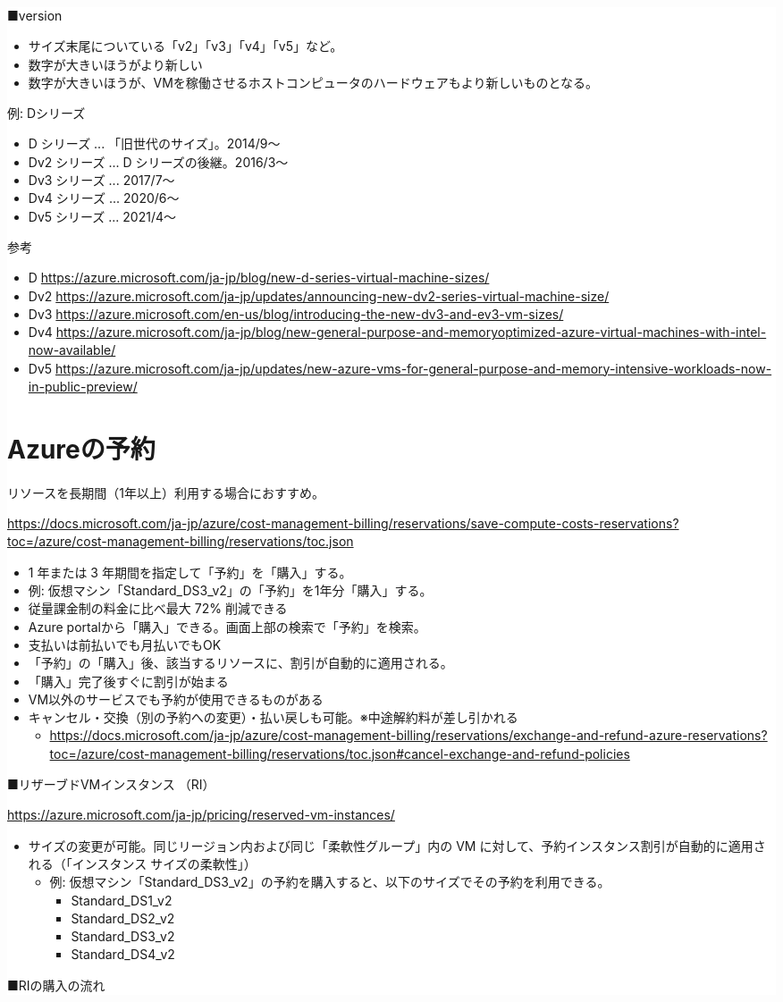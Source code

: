■version

- サイズ末尾についている「v2」「v3」「v4」「v5」など。
- 数字が大きいほうがより新しい
- 数字が大きいほうが、VMを稼働させるホストコンピュータのハードウェアもより新しいものとなる。

例: Dシリーズ

- D シリーズ ... 「旧世代のサイズ」。2014/9～
- Dv2 シリーズ ... D シリーズの後継。2016/3～
- Dv3 シリーズ ... 2017/7～
- Dv4 シリーズ ... 2020/6～
- Dv5 シリーズ ... 2021/4～

参考
- D https://azure.microsoft.com/ja-jp/blog/new-d-series-virtual-machine-sizes/
- Dv2 https://azure.microsoft.com/ja-jp/updates/announcing-new-dv2-series-virtual-machine-size/
- Dv3 https://azure.microsoft.com/en-us/blog/introducing-the-new-dv3-and-ev3-vm-sizes/
- Dv4 https://azure.microsoft.com/ja-jp/blog/new-general-purpose-and-memoryoptimized-azure-virtual-machines-with-intel-now-available/
- Dv5 https://azure.microsoft.com/ja-jp/updates/new-azure-vms-for-general-purpose-and-memory-intensive-workloads-now-in-public-preview/
 
# Azureの予約

リソースを長期間（1年以上）利用する場合におすすめ。

https://docs.microsoft.com/ja-jp/azure/cost-management-billing/reservations/save-compute-costs-reservations?toc=/azure/cost-management-billing/reservations/toc.json

- 1 年または 3 年期間を指定して「予約」を「購入」する。
- 例: 仮想マシン「Standard_DS3_v2」の「予約」を1年分「購入」する。
- 従量課金制の料金に比べ最大 72% 削減できる
- Azure portalから「購入」できる。画面上部の検索で「予約」を検索。
- 支払いは前払いでも月払いでもOK
- 「予約」の「購入」後、該当するリソースに、割引が自動的に適用される。
- 「購入」完了後すぐに割引が始まる
- VM以外のサービスでも予約が使用できるものがある
- キャンセル・交換（別の予約への変更）・払い戻しも可能。※中途解約料が差し引かれる
  - https://docs.microsoft.com/ja-jp/azure/cost-management-billing/reservations/exchange-and-refund-azure-reservations?toc=/azure/cost-management-billing/reservations/toc.json#cancel-exchange-and-refund-policies

■リザーブドVMインスタンス （RI）

https://azure.microsoft.com/ja-jp/pricing/reserved-vm-instances/

- サイズの変更が可能。同じリージョン内および同じ「柔軟性グループ」内の VM に対して、予約インスタンス割引が自動的に適用される（「インスタンス サイズの柔軟性」）
  - 例: 仮想マシン「Standard_DS3_v2」の予約を購入すると、以下のサイズでその予約を利用できる。
    - Standard_DS1_v2
    - Standard_DS2_v2
    - Standard_DS3_v2
    - Standard_DS4_v2

■RIの購入の流れ
